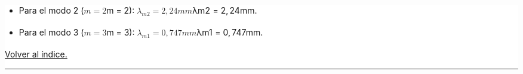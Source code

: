 - Para el modo 2 (<span class="katex"><span class="katex-mathml"><math xmlns="http://www.w3.org/1998/Math/MathML"><semantics><mrow><mi>m</mi><mo>=</mo><mn>2</mn></mrow><annotation encoding="application/x-tex">m=2</annotation></semantics></math></span><span class="katex-html" aria-hidden="true"><span class="base"><span class="strut" style="height:0.43056em;vertical-align:0em;"></span><span class="mord mathnormal">m</span><span class="mspace" style="margin-right:0.2777777777777778em;"></span><span class="mrel">=</span><span class="mspace" style="margin-right:0.2777777777777778em;"></span></span><span class="base"><span class="strut" style="height:0.64444em;vertical-align:0em;"></span><span class="mord">2</span></span></span></span>): <span class="katex"><span class="katex-mathml"><math xmlns="http://www.w3.org/1998/Math/MathML"><semantics><mrow><msub><mi>λ</mi><mrow><mi>m</mi><mn>2</mn></mrow></msub><mo>=</mo><mn>2</mn><mo separator="true">,</mo><mn>24</mn><mi>m</mi><mi>m</mi></mrow><annotation encoding="application/x-tex">\lambda_{m2} = 2,24 mm</annotation></semantics></math></span><span class="katex-html" aria-hidden="true"><span class="base"><span class="strut" style="height:0.84444em;vertical-align:-0.15em;"></span><span class="mord"><span class="mord mathnormal">λ</span><span class="msupsub"><span class="vlist-t vlist-t2"><span class="vlist-r"><span class="vlist" style="height:0.30110799999999993em;"><span style="top:-2.5500000000000003em;margin-left:0em;margin-right:0.05em;"><span class="pstrut" style="height:2.7em;"></span><span class="sizing reset-size6 size3 mtight"><span class="mord mtight"><span class="mord mathnormal mtight">m</span><span class="mord mtight">2</span></span></span></span></span><span class="vlist-s">​</span></span><span class="vlist-r"><span class="vlist" style="height:0.15em;"><span></span></span></span></span></span></span><span class="mspace" style="margin-right:0.2777777777777778em;"></span><span class="mrel">=</span><span class="mspace" style="margin-right:0.2777777777777778em;"></span></span><span class="base"><span class="strut" style="height:0.8388800000000001em;vertical-align:-0.19444em;"></span><span class="mord">2</span><span class="mpunct">,</span><span class="mspace" style="margin-right:0.16666666666666666em;"></span><span class="mord">24</span><span class="mord mathnormal">mm</span></span></span></span>.

- Para el modo 3 (<span class="katex"><span class="katex-mathml"><math xmlns="http://www.w3.org/1998/Math/MathML"><semantics><mrow><mi>m</mi><mo>=</mo><mn>3</mn></mrow><annotation encoding="application/x-tex">m=3</annotation></semantics></math></span><span class="katex-html" aria-hidden="true"><span class="base"><span class="strut" style="height:0.43056em;vertical-align:0em;"></span><span class="mord mathnormal">m</span><span class="mspace" style="margin-right:0.2777777777777778em;"></span><span class="mrel">=</span><span class="mspace" style="margin-right:0.2777777777777778em;"></span></span><span class="base"><span class="strut" style="height:0.64444em;vertical-align:0em;"></span><span class="mord">3</span></span></span></span>): <span class="katex"><span class="katex-mathml"><math xmlns="http://www.w3.org/1998/Math/MathML"><semantics><mrow><msub><mi>λ</mi><mrow><mi>m</mi><mn>1</mn></mrow></msub><mo>=</mo><mn>0</mn><mo separator="true">,</mo><mn>747</mn><mi>m</mi><mi>m</mi></mrow><annotation encoding="application/x-tex">\lambda_{m1} = 0,747 mm</annotation></semantics></math></span><span class="katex-html" aria-hidden="true"><span class="base"><span class="strut" style="height:0.84444em;vertical-align:-0.15em;"></span><span class="mord"><span class="mord mathnormal">λ</span><span class="msupsub"><span class="vlist-t vlist-t2"><span class="vlist-r"><span class="vlist" style="height:0.30110799999999993em;"><span style="top:-2.5500000000000003em;margin-left:0em;margin-right:0.05em;"><span class="pstrut" style="height:2.7em;"></span><span class="sizing reset-size6 size3 mtight"><span class="mord mtight"><span class="mord mathnormal mtight">m</span><span class="mord mtight">1</span></span></span></span></span><span class="vlist-s">​</span></span><span class="vlist-r"><span class="vlist" style="height:0.15em;"><span></span></span></span></span></span></span><span class="mspace" style="margin-right:0.2777777777777778em;"></span><span class="mrel">=</span><span class="mspace" style="margin-right:0.2777777777777778em;"></span></span><span class="base"><span class="strut" style="height:0.8388800000000001em;vertical-align:-0.19444em;"></span><span class="mord">0</span><span class="mpunct">,</span><span class="mspace" style="margin-right:0.16666666666666666em;"></span><span class="mord">747</span><span class="mord mathnormal">mm</span></span></span></span>.

[Volver al índice.](#índice)

---